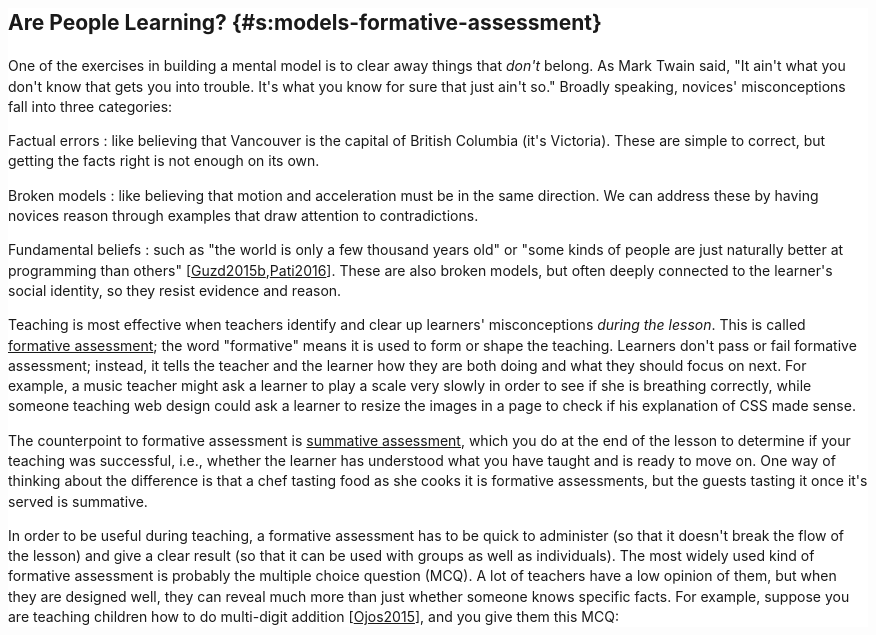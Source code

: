 ## Are People Learning? {#s:models-formative-assessment}

One of the exercises in building a mental model is to clear away things
that *don't* belong. As Mark Twain said, "It ain't what you don't know
that gets you into trouble. It's what you know for sure that just ain't
so." Broadly speaking, novices' misconceptions fall into three
categories:

Factual errors
: like believing that Vancouver is the capital of British Columbia
  (it's Victoria). These are simple to correct, but getting the
  facts right is not enough on its own.

Broken models
: like believing that motion and acceleration must be in the same
  direction. We can address these by having novices reason through
  examples that draw attention to contradictions.

Fundamental beliefs
: such as "the world is only a few thousand years old" or "some kinds
  of people are just naturally better at programming than others"
  [[Guzd2015b](#CITE),[Pati2016](#CITE)]. These are also broken models, but
  often deeply connected to the learner's social identity, so they
  resist evidence and reason.

Teaching is most effective when teachers identify and clear up learners'
misconceptions *during the lesson*. This is called
[formative assessment](#g:formative-assessment); the word
"formative" means it is used to form or shape the teaching. Learners
don't pass or fail formative assessment; instead, it tells the teacher
and the learner how they are both doing and what they should focus on
next. For example, a music teacher might ask a learner to play a scale
very slowly in order to see if she is breathing correctly, while someone
teaching web design could ask a learner to resize the images in a page
to check if his explanation of CSS made sense.

The counterpoint to formative assessment is
[summative assessment](#g:summative-assessment), which you do
at the end of the lesson to determine if your teaching was successful,
i.e., whether the learner has understood what you have taught and is
ready to move on. One way of thinking about the difference is that a
chef tasting food as she cooks it is formative assessments, but the
guests tasting it once it's served is summative.

In order to be useful during teaching, a formative assessment has to be
quick to administer (so that it doesn't break the flow of the lesson)
and give a clear result (so that it can be used with groups as well as
individuals). The most widely used kind of formative assessment is
probably the multiple choice question (MCQ). A lot of teachers have a
low opinion of them, but when they are designed well, they can reveal
much more than just whether someone knows specific facts. For example,
suppose you are teaching children how to do multi-digit addition
[[Ojos2015](#CITE)], and you give them this MCQ:
